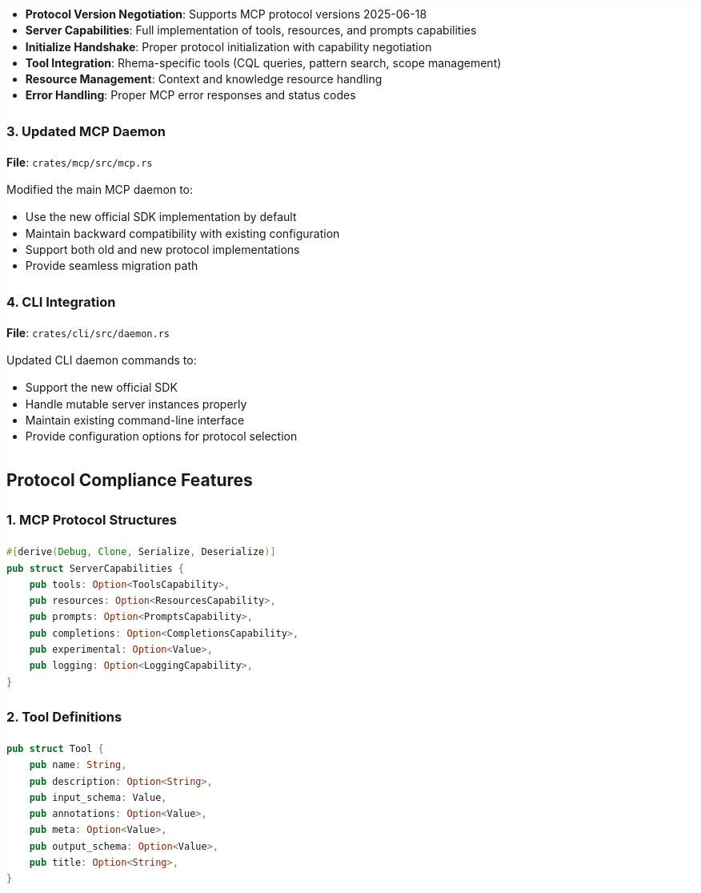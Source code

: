 - **Protocol Version Negotiation**: Supports MCP protocol versions 2025-06-18
- **Server Capabilities**: Full implementation of tools, resources, and prompts capabilities
- **Initialize Handshake**: Proper protocol initialization with capability negotiation
- **Tool Integration**: Rhema-specific tools (CQL queries, pattern search, scope management)
- **Resource Management**: Context and knowledge resource handling
- **Error Handling**: Proper MCP error responses and status codes

### 3. Updated MCP Daemon

**File**: `crates/mcp/src/mcp.rs`

Modified the main MCP daemon to:
- Use the new official SDK implementation by default
- Maintain backward compatibility with existing configuration
- Support both old and new protocol implementations
- Provide seamless migration path

### 4. CLI Integration

**File**: `crates/cli/src/daemon.rs`

Updated CLI daemon commands to:
- Support the new official SDK
- Handle mutable server instances properly
- Maintain existing command-line interface
- Provide configuration options for protocol selection

## Protocol Compliance Features

### 1. MCP Protocol Structures

```rust
#[derive(Debug, Clone, Serialize, Deserialize)]
pub struct ServerCapabilities {
    pub tools: Option<ToolsCapability>,
    pub resources: Option<ResourcesCapability>,
    pub prompts: Option<PromptsCapability>,
    pub completions: Option<CompletionsCapability>,
    pub experimental: Option<Value>,
    pub logging: Option<LoggingCapability>,
}
```

### 2. Tool Definitions

```rust
pub struct Tool {
    pub name: String,
    pub description: Option<String>,
    pub input_schema: Value,
    pub annotations: Option<Value>,
    pub meta: Option<Value>,
    pub output_schema: Option<Value>,
    pub title: Option<String>,
}
```
